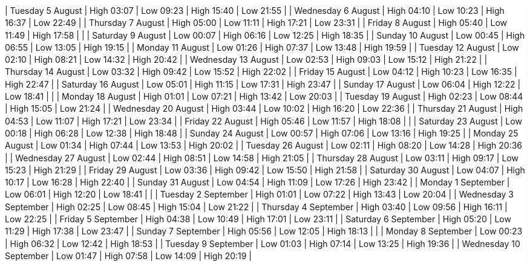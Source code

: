 | Tuesday 5 August | High 03:07 | Low 09:23 | High 15:40 | Low 21:55 | 
| Wednesday 6 August | High 04:10 | Low 10:23 | High 16:37 | Low 22:49 | 
| Thursday 7 August | High 05:00 | Low 11:11 | High 17:21 | Low 23:31 | 
| Friday 8 August | High 05:40 | Low 11:49 | High 17:58 |  | 
| Saturday 9 August | Low 00:07 | High 06:16 | Low 12:25 | High 18:35 | 
| Sunday 10 August | Low 00:45 | High 06:55 | Low 13:05 | High 19:15 | 
| Monday 11 August | Low 01:26 | High 07:37 | Low 13:48 | High 19:59 | 
| Tuesday 12 August | Low 02:10 | High 08:21 | Low 14:32 | High 20:42 | 
| Wednesday 13 August | Low 02:53 | High 09:03 | Low 15:12 | High 21:22 | 
| Thursday 14 August | Low 03:32 | High 09:42 | Low 15:52 | High 22:02 | 
| Friday 15 August | Low 04:12 | High 10:23 | Low 16:35 | High 22:47 | 
| Saturday 16 August | Low 05:01 | High 11:15 | Low 17:31 | High 23:47 | 
| Sunday 17 August | Low 06:04 | High 12:22 | Low 18:41 |  | 
| Monday 18 August | High 01:01 | Low 07:21 | High 13:42 | Low 20:03 | 
| Tuesday 19 August | High 02:23 | Low 08:44 | High 15:05 | Low 21:24 | 
| Wednesday 20 August | High 03:44 | Low 10:02 | High 16:20 | Low 22:36 | 
| Thursday 21 August | High 04:53 | Low 11:07 | High 17:21 | Low 23:34 | 
| Friday 22 August | High 05:46 | Low 11:57 | High 18:08 |  | 
| Saturday 23 August | Low 00:18 | High 06:28 | Low 12:38 | High 18:48 | 
| Sunday 24 August | Low 00:57 | High 07:06 | Low 13:16 | High 19:25 | 
| Monday 25 August | Low 01:34 | High 07:44 | Low 13:53 | High 20:02 | 
| Tuesday 26 August | Low 02:11 | High 08:20 | Low 14:28 | High 20:36 | 
| Wednesday 27 August | Low 02:44 | High 08:51 | Low 14:58 | High 21:05 | 
| Thursday 28 August | Low 03:11 | High 09:17 | Low 15:23 | High 21:29 | 
| Friday 29 August | Low 03:36 | High 09:42 | Low 15:50 | High 21:58 | 
| Saturday 30 August | Low 04:07 | High 10:17 | Low 16:28 | High 22:40 | 
| Sunday 31 August | Low 04:54 | High 11:09 | Low 17:26 | High 23:42 | 
| Monday 1 September | Low 06:01 | High 12:20 | Low 18:41 |  | 
| Tuesday 2 September | High 01:01 | Low 07:22 | High 13:43 | Low 20:04 | 
| Wednesday 3 September | High 02:25 | Low 08:45 | High 15:04 | Low 21:22 | 
| Thursday 4 September | High 03:40 | Low 09:56 | High 16:11 | Low 22:25 | 
| Friday 5 September | High 04:38 | Low 10:49 | High 17:01 | Low 23:11 | 
| Saturday 6 September | High 05:20 | Low 11:29 | High 17:38 | Low 23:47 | 
| Sunday 7 September | High 05:56 | Low 12:05 | High 18:13 |  | 
| Monday 8 September | Low 00:23 | High 06:32 | Low 12:42 | High 18:53 | 
| Tuesday 9 September | Low 01:03 | High 07:14 | Low 13:25 | High 19:36 | 
| Wednesday 10 September | Low 01:47 | High 07:58 | Low 14:09 | High 20:19 | 